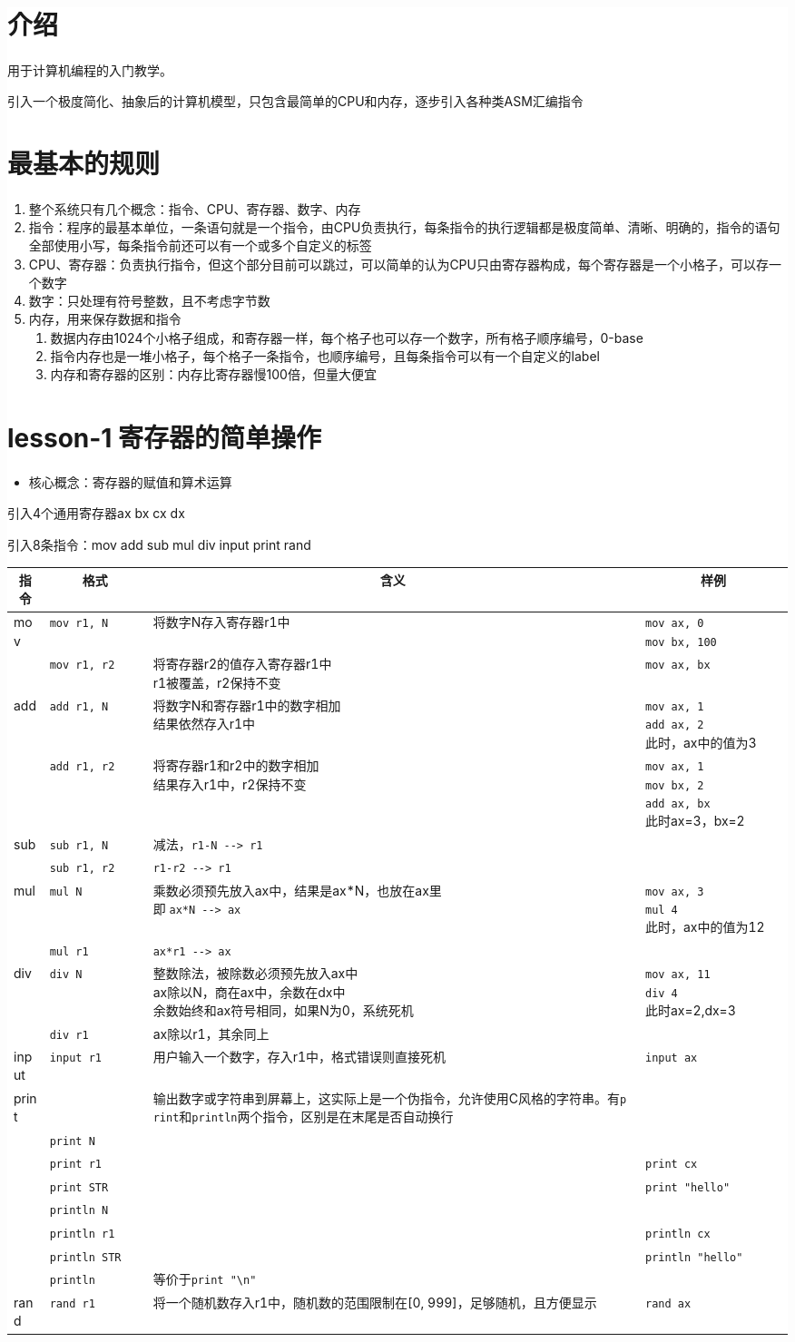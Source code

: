 # 介绍

用于计算机编程的入门教学。

引入一个极度简化、抽象后的计算机模型，只包含最简单的CPU和内存，逐步引入各种类ASM汇编指令

# 最基本的规则

1. 整个系统只有几个概念：指令、CPU、寄存器、数字、内存
2. 指令：程序的最基本单位，一条语句就是一个指令，由CPU负责执行，每条指令的执行逻辑都是极度简单、清晰、明确的，指令的语句全部使用小写，每条指令前还可以有一个或多个自定义的标签
3. CPU、寄存器：负责执行指令，但这个部分目前可以跳过，可以简单的认为CPU只由寄存器构成，每个寄存器是一个小格子，可以存一个数字
4. 数字：只处理有符号整数，且不考虑字节数
5. 内存，用来保存数据和指令
    1. 数据内存由1024个小格子组成，和寄存器一样，每个格子也可以存一个数字，所有格子顺序编号，0-base
    2. 指令内存也是一堆小格子，每个格子一条指令，也顺序编号，且每条指令可以有一个自定义的label
    3. 内存和寄存器的区别：内存比寄存器慢100倍，但量大便宜

# lesson-1 寄存器的简单操作

- 核心概念：寄存器的赋值和算术运算

引入4个通用寄存器ax bx cx dx

引入8条指令：mov add sub mul div input print rand

| 指令    | <div style="width:100px">格式</div> | 含义                                                                      | <div style="width:150px">样例</div>                            |
|-------|-----------------------------------|-------------------------------------------------------------------------|--------------------------------------------------------------|
| mov   | `mov r1, N`                       | 将数字N存入寄存器r1中                                                            | `mov ax, 0`<br/>`mov bx, 100`                                |
|       | `mov r1, r2`                      | 将寄存器r2的值存入寄存器r1中<br/>r1被覆盖，r2保持不变                                       | `mov ax, bx`                                                 |
| add   | `add r1, N`                       | 将数字N和寄存器r1中的数字相加<br/>结果依然存入r1中                                          | `mov ax, 1`<br/>`add ax, 2`<br/>此时，ax中的值为3                   |
|       | `add r1, r2`                      | 将寄存器r1和r2中的数字相加<br/>结果存入r1中，r2保持不变                                      | `mov ax, 1`<br/>`mov bx, 2`<br/>`add ax, bx`<br/>此时ax=3，bx=2 |
| sub   | `sub r1, N`                       | 减法，`r1-N --> r1`                                                        |                                                              |
|       | `sub r1, r2`                      | `r1-r2 --> r1`                                                          |                                                              |
| mul   | `mul N`                           | 乘数必须预先放入ax中，结果是ax*N，也放在ax里<br/>即 `ax*N --> ax`                          | `mov ax, 3`<br/>`mul 4`<br/>此时，ax中的值为12                      |
|       | `mul r1`                          | `ax*r1 --> ax`                                                          |                                                              |
| div   | `div N`                           | 整数除法，被除数必须预先放入ax中<br/>ax除以N，商在ax中，余数在dx中<br/>余数始终和ax符号相同，如果N为0，系统死机     | `mov ax, 11`<br/>`div 4`<br/>此时ax=2,dx=3                     |
|       | `div r1`                          | ax除以r1，其余同上                                                             |                                                              |
| input | `input r1`                        | 用户输入一个数字，存入r1中，格式错误则直接死机                                                | `input ax`                                                   |
| print |                                   | 输出数字或字符串到屏幕上，这实际上是一个伪指令，允许使用C风格的字符串。有`print`和`println`两个指令，区别是在末尾是否自动换行 |                                                              |
|       | `print N`                         |                                                                         |                                                              |
|       | `print r1`                        |                                                                         | `print cx`                                                   |
|       | `print STR`                       |                                                                         | `print "hello"`                                              |
|       | `println N`                       |                                                                         |                                                              |
|       | `println r1`                      |                                                                         | `println cx`                                                 |
|       | `println STR`                     |                                                                         | `println "hello"`                                            |
|       | `println`                         | 等价于`print "\n"`                                                         |                                                              |
| rand  | `rand r1`                         | 将一个随机数存入r1中，随机数的范围限制在[0, 999]，足够随机，且方便显示                                | `rand ax`                                                    |
